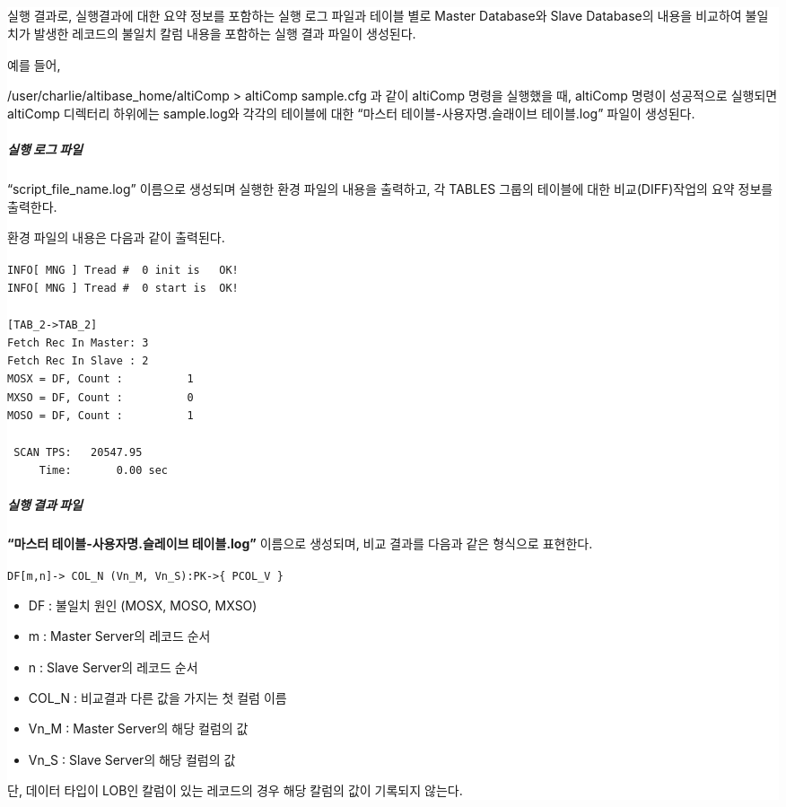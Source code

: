 실행 결과로, 실행결과에 대한 요약 정보를 포함하는 실행 로그 파일과 테이블 별로
Master Database와 Slave Database의 내용을 비교하여 불일치가 발생한 레코드의
불일치 칼럼 내용을 포함하는 실행 결과 파일이 생성된다.

예를 들어,

/user/charlie/altibase_home/altiComp \> altiComp sample.cfg 과 같이 altiComp
명령을 실행했을 때, altiComp 명령이 성공적으로 실행되면 altiComp 디렉터리
하위에는 sample.log와 각각의 테이블에 대한 “마스터 테이블-사용자명.슬래이브
테이블.log” 파일이 생성된다.

##### 실행 로그 파일

“script_file_name.log” 이름으로 생성되며 실행한 환경 파일의 내용을 출력하고, 각
TABLES 그룹의 테이블에 대한 비교(DIFF)작업의 요약 정보를 출력한다.

환경 파일의 내용은 다음과 같이 출력된다.

```
INFO[ MNG ] Tread #  0 init is   OK!
INFO[ MNG ] Tread #  0 start is  OK!

[TAB_2->TAB_2]
Fetch Rec In Master: 3
Fetch Rec In Slave : 2
MOSX = DF, Count :          1
MXSO = DF, Count :          0
MOSO = DF, Count :          1

 SCAN TPS:   20547.95
     Time:       0.00 sec
```



##### 실행 결과 파일

**“마스터 테이블-사용자명.슬레이브 테이블.log”** 이름으로 생성되며, 비교 결과를
다음과 같은 형식으로 표현한다.

```
DF[m,n]-> COL_N (Vn_M, Vn_S):PK->{ PCOL_V }
```



-   DF : 불일치 원인 (MOSX, MOSO, MXSO)

-   m : Master Server의 레코드 순서

-   n : Slave Server의 레코드 순서

-   COL_N : 비교결과 다른 값을 가지는 첫 컬럼 이름

-   Vn_M : Master Server의 해당 컬럼의 값

-   Vn_S : Slave Server의 해당 컬럼의 값

단, 데이터 타입이 LOB인 칼럼이 있는 레코드의 경우 해당 칼럼의 값이 기록되지
않는다.
